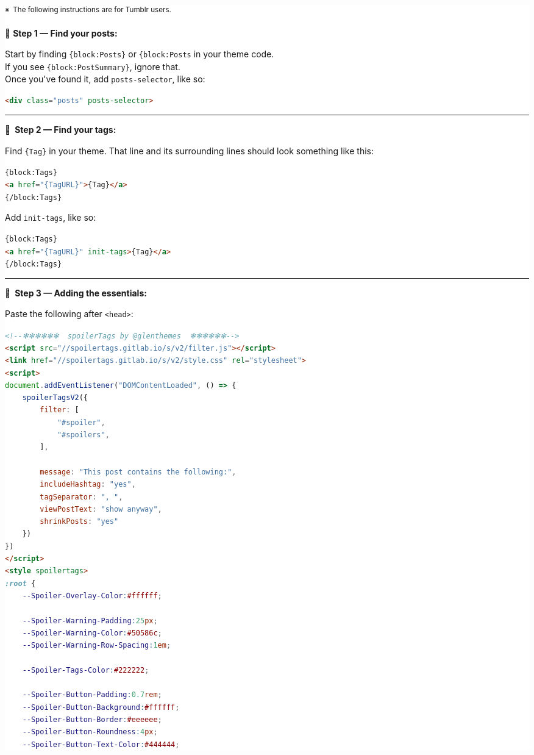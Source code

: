 <sup>※ The following instructions are for Tumblr users.</sup>

:cherry_blossom: **Step 1 &mdash; Find your posts:**

Start by finding `{block:Posts}` or `{block:Posts` in your theme code.  
If you see `{block:PostSummary}`, ignore that.  
Once you've found it, add `posts-selector`, like so:
```html
<div class="posts" posts-selector>
```

---

:cherry_blossom:&ensp;**Step 2 &mdash; Find your tags:**

Find `{Tag}` in your theme. That line and its surrounding lines should look something like this:
```html
{block:Tags}
<a href="{TagURL}">{Tag}</a>
{/block:Tags}
```

Add `init-tags`, like so:
```html
{block:Tags}
<a href="{TagURL}" init-tags>{Tag}</a>
{/block:Tags}
```

---

:cherry_blossom:&ensp;**Step 3 &mdash; Adding the essentials:**

Paste the following after `<head>`:
```html
<!--✻✻✻✻✻✻  spoilerTags by @glenthemes  ✻✻✻✻✻✻-->
<script src="//spoilertags.gitlab.io/s/v2/filter.js"></script>
<link href="//spoilertags.gitlab.io/s/v2/style.css" rel="stylesheet">
<script>
document.addEventListener("DOMContentLoaded", () => {
    spoilerTagsV2({
        filter: [
            "#spoiler",
            "#spoilers",
        ],
        
        message: "This post contains the following:",
        includeHashtag: "yes",
        tagSeparator: ", ",
        viewPostText: "show anyway",
        shrinkPosts: "yes"
    })
})
</script>
<style spoilertags>
:root {
    --Spoiler-Overlay-Color:#ffffff;
    
    --Spoiler-Warning-Padding:25px;
    --Spoiler-Warning-Color:#50586c;
    --Spoiler-Warning-Row-Spacing:1em;
    
    --Spoiler-Tags-Color:#222222;
    
    --Spoiler-Button-Padding:0.7rem;
    --Spoiler-Button-Background:#ffffff;
    --Spoiler-Button-Border:#eeeeee;
    --Spoiler-Button-Roundness:4px;
    --Spoiler-Button-Text-Color:#444444;
```